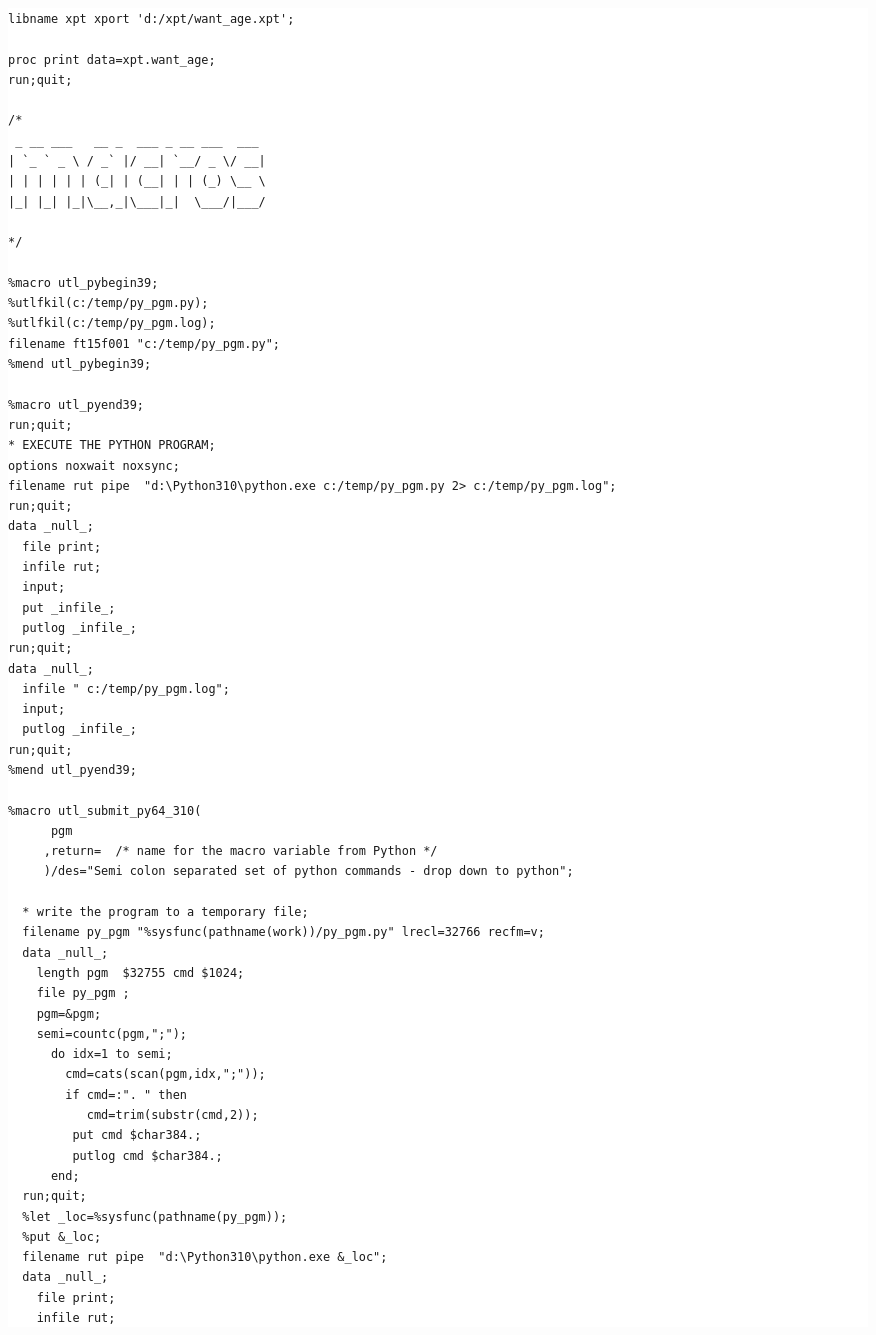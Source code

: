     libname xpt xport 'd:/xpt/want_age.xpt';

    proc print data=xpt.want_age;
    run;quit;

    /*
     _ __ ___   __ _  ___ _ __ ___  ___
    | `_ ` _ \ / _` |/ __| `__/ _ \/ __|
    | | | | | | (_| | (__| | | (_) \__ \
    |_| |_| |_|\__,_|\___|_|  \___/|___/

    */

    %macro utl_pybegin39;
    %utlfkil(c:/temp/py_pgm.py);
    %utlfkil(c:/temp/py_pgm.log);
    filename ft15f001 "c:/temp/py_pgm.py";
    %mend utl_pybegin39;

    %macro utl_pyend39;
    run;quit;
    * EXECUTE THE PYTHON PROGRAM;
    options noxwait noxsync;
    filename rut pipe  "d:\Python310\python.exe c:/temp/py_pgm.py 2> c:/temp/py_pgm.log";
    run;quit;
    data _null_;
      file print;
      infile rut;
      input;
      put _infile_;
      putlog _infile_;
    run;quit;
    data _null_;
      infile " c:/temp/py_pgm.log";
      input;
      putlog _infile_;
    run;quit;
    %mend utl_pyend39;

    %macro utl_submit_py64_310(
          pgm
         ,return=  /* name for the macro variable from Python */
         )/des="Semi colon separated set of python commands - drop down to python";

      * write the program to a temporary file;
      filename py_pgm "%sysfunc(pathname(work))/py_pgm.py" lrecl=32766 recfm=v;
      data _null_;
        length pgm  $32755 cmd $1024;
        file py_pgm ;
        pgm=&pgm;
        semi=countc(pgm,";");
          do idx=1 to semi;
            cmd=cats(scan(pgm,idx,";"));
            if cmd=:". " then
               cmd=trim(substr(cmd,2));
             put cmd $char384.;
             putlog cmd $char384.;
          end;
      run;quit;
      %let _loc=%sysfunc(pathname(py_pgm));
      %put &_loc;
      filename rut pipe  "d:\Python310\python.exe &_loc";
      data _null_;
        file print;
        infile rut;